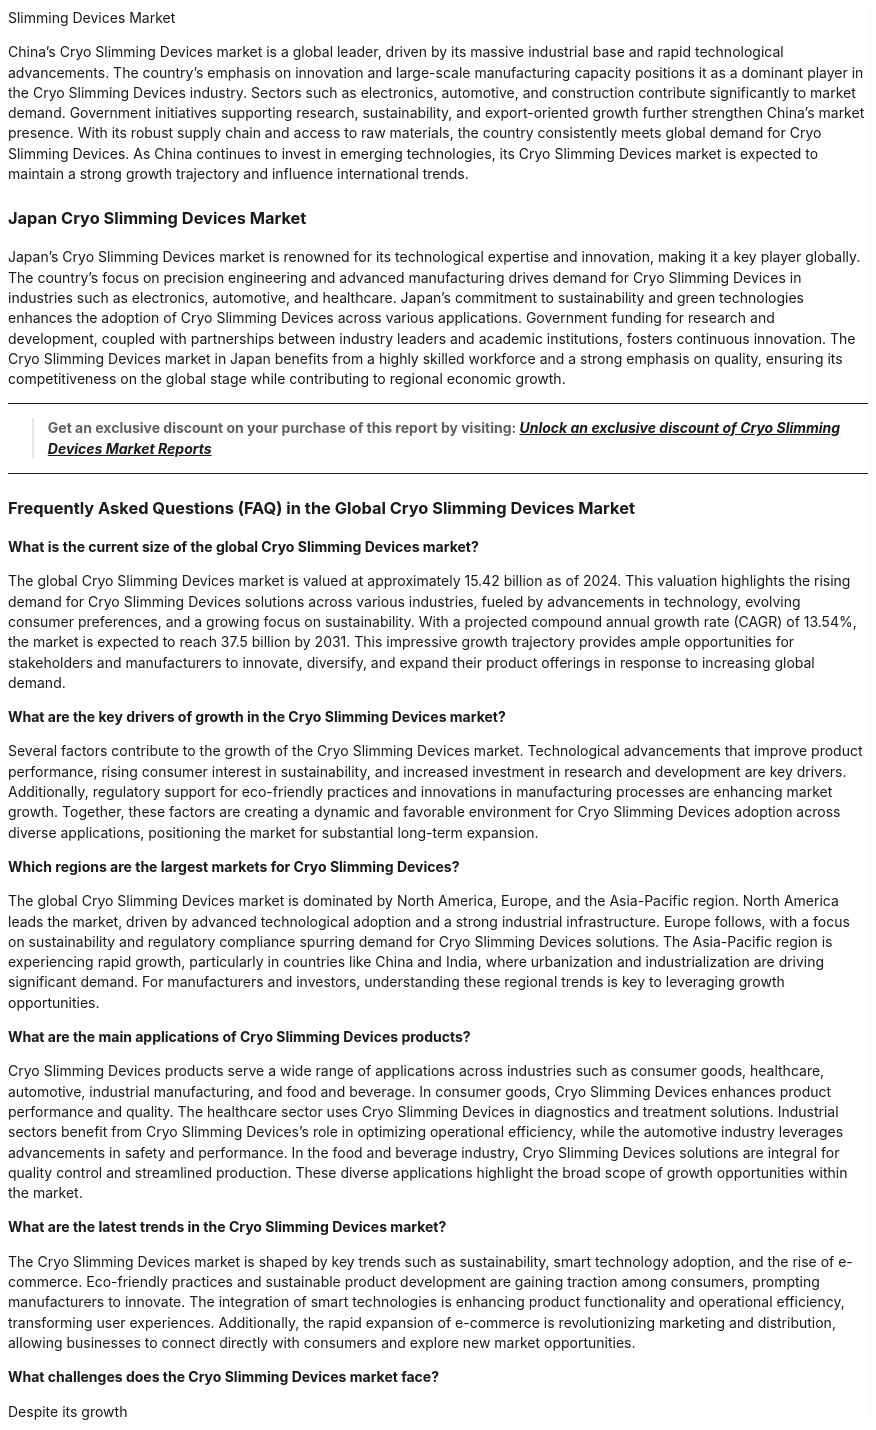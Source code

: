 Slimming Devices Market</h3><p>China&rsquo;s Cryo Slimming Devices market is a global leader, driven by its massive industrial base and rapid technological advancements. The country&rsquo;s emphasis on innovation and large-scale manufacturing capacity positions it as a dominant player in the Cryo Slimming Devices industry. Sectors such as electronics, automotive, and construction contribute significantly to market demand. Government initiatives supporting research, sustainability, and export-oriented growth further strengthen China&rsquo;s market presence. With its robust supply chain and access to raw materials, the country consistently meets global demand for Cryo Slimming Devices. As China continues to invest in emerging technologies, its Cryo Slimming Devices market is expected to maintain a strong growth trajectory and influence international trends.</p><h3>Japan Cryo Slimming Devices Market</h3><p>Japan&rsquo;s Cryo Slimming Devices market is renowned for its technological expertise and innovation, making it a key player globally. The country&rsquo;s focus on precision engineering and advanced manufacturing drives demand for Cryo Slimming Devices in industries such as electronics, automotive, and healthcare. Japan&rsquo;s commitment to sustainability and green technologies enhances the adoption of Cryo Slimming Devices across various applications. Government funding for research and development, coupled with partnerships between industry leaders and academic institutions, fosters continuous innovation. The Cryo Slimming Devices market in Japan benefits from a highly skilled workforce and a strong emphasis on quality, ensuring its competitiveness on the global stage while contributing to regional economic growth.</p><hr /><blockquote><p><strong>Get an exclusive discount on your purchase of this report by visiting: <em><a href="://marketresearchpulse.com/ask-for-discount/122520?utm_source=Github&amp;utm_medium=030">Unlock an exclusive discount of Cryo Slimming Devices Market Reports</a></em>&nbsp;</strong></p></blockquote><hr /><h3>Frequently Asked Questions (FAQ) in the Global Cryo Slimming Devices Market</h3><p><strong>What is the current size of the global Cryo Slimming Devices market?</strong></p><p>The global Cryo Slimming Devices market is valued at approximately 15.42 billion as of 2024. This valuation highlights the rising demand for Cryo Slimming Devices solutions across various industries, fueled by advancements in technology, evolving consumer preferences, and a growing focus on sustainability. With a projected compound annual growth rate (CAGR) of 13.54%, the market is expected to reach 37.5 billion by 2031. This impressive growth trajectory provides ample opportunities for stakeholders and manufacturers to innovate, diversify, and expand their product offerings in response to increasing global demand.</p><p><strong>What are the key drivers of growth in the Cryo Slimming Devices market?</strong></p><p>Several factors contribute to the growth of the Cryo Slimming Devices market. Technological advancements that improve product performance, rising consumer interest in sustainability, and increased investment in research and development are key drivers. Additionally, regulatory support for eco-friendly practices and innovations in manufacturing processes are enhancing market growth. Together, these factors are creating a dynamic and favorable environment for Cryo Slimming Devices adoption across diverse applications, positioning the market for substantial long-term expansion.</p><p><strong>Which regions are the largest markets for Cryo Slimming Devices?</strong></p><p>The global Cryo Slimming Devices market is dominated by North America, Europe, and the Asia-Pacific region. North America leads the market, driven by advanced technological adoption and a strong industrial infrastructure. Europe follows, with a focus on sustainability and regulatory compliance spurring demand for Cryo Slimming Devices solutions. The Asia-Pacific region is experiencing rapid growth, particularly in countries like China and India, where urbanization and industrialization are driving significant demand. For manufacturers and investors, understanding these regional trends is key to leveraging growth opportunities.</p><p><strong>What are the main applications of Cryo Slimming Devices products?</strong></p><p>Cryo Slimming Devices products serve a wide range of applications across industries such as consumer goods, healthcare, automotive, industrial manufacturing, and food and beverage. In consumer goods, Cryo Slimming Devices enhances product performance and quality. The healthcare sector uses Cryo Slimming Devices in diagnostics and treatment solutions. Industrial sectors benefit from Cryo Slimming Devices&rsquo;s role in optimizing operational efficiency, while the automotive industry leverages advancements in safety and performance. In the food and beverage industry, Cryo Slimming Devices solutions are integral for quality control and streamlined production. These diverse applications highlight the broad scope of growth opportunities within the market.</p><p><strong>What are the latest trends in the Cryo Slimming Devices market?</strong></p><p>The Cryo Slimming Devices market is shaped by key trends such as sustainability, smart technology adoption, and the rise of e-commerce. Eco-friendly practices and sustainable product development are gaining traction among consumers, prompting manufacturers to innovate. The integration of smart technologies is enhancing product functionality and operational efficiency, transforming user experiences. Additionally, the rapid expansion of e-commerce is revolutionizing marketing and distribution, allowing businesses to connect directly with consumers and explore new market opportunities.</p><p><strong>What challenges does the Cryo Slimming Devices market face?</strong></p><p>Despite its growth